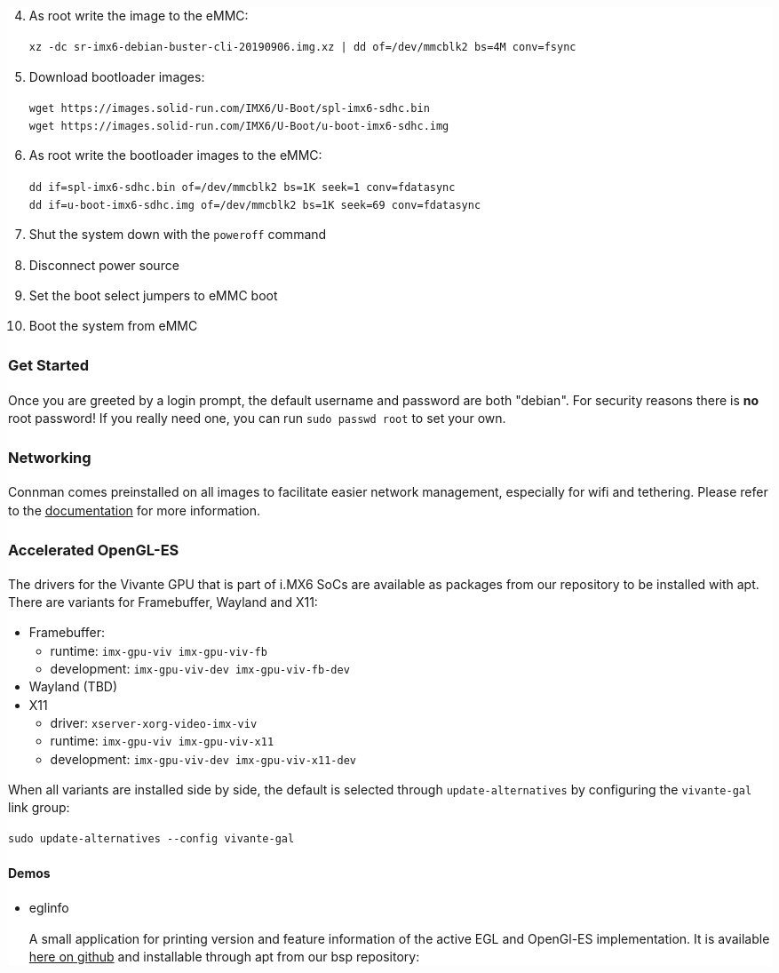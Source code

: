 4. As root write the image to the eMMC:

       xz -dc sr-imx6-debian-buster-cli-20190906.img.xz | dd of=/dev/mmcblk2 bs=4M conv=fsync

5. Download bootloader images:

       wget https://images.solid-run.com/IMX6/U-Boot/spl-imx6-sdhc.bin
       wget https://images.solid-run.com/IMX6/U-Boot/u-boot-imx6-sdhc.img

6. As root write the bootloader images to the eMMC:

       dd if=spl-imx6-sdhc.bin of=/dev/mmcblk2 bs=1K seek=1 conv=fdatasync
       dd if=u-boot-imx6-sdhc.img of=/dev/mmcblk2 bs=1K seek=69 conv=fdatasync

7. Shut the system down with the `poweroff` command

8. Disconnect power source

9. Set the boot select jumpers to eMMC boot

10. Boot the system from eMMC

### Get Started

Once you are greeted by a login prompt, the default username and password are both "debian". For security reasons there is **no** root password! If you really need one, you can run `sudo passwd root` to set your own.

### Networking

Connman comes preinstalled on all images to facilitate easier network management, especially for wifi and tethering. Please refer to the [documentation](https://01.org/connman/documentation) for more information.

### Accelerated OpenGL-ES

The drivers for the Vivante GPU that is part of i.MX6 SoCs are available as packages from our repository to be installed with apt. There are variants for Framebuffer, Wayland and X11:

- Framebuffer:
  - runtime: `imx-gpu-viv imx-gpu-viv-fb`
  - development: `imx-gpu-viv-dev imx-gpu-viv-fb-dev`
- Wayland (TBD)
- X11
  - driver: `xserver-xorg-video-imx-viv`
  - runtime: `imx-gpu-viv imx-gpu-viv-x11`
  - development: `imx-gpu-viv-dev imx-gpu-viv-x11-dev`

When all variants are installed side by side, the default is selected through `update-alternatives` by configuring the `vivante-gal` link group:

    sudo update-alternatives --config vivante-gal

#### Demos
- eglinfo

  A small application for printing version and feature information of the active EGL and OpenGl-ES implementation. It is available [here on github](https://github.com/dv1/eglinfo) and installable through apt from our bsp repository:
